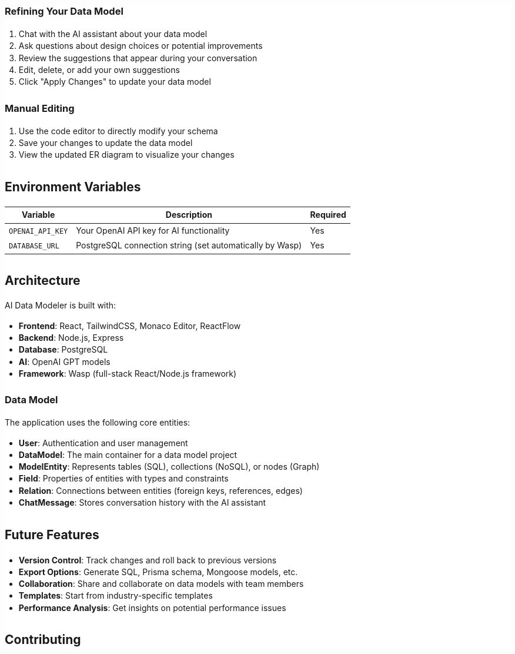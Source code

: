 ### Refining Your Data Model

1. Chat with the AI assistant about your data model
2. Ask questions about design choices or potential improvements
3. Review the suggestions that appear during your conversation
4. Edit, delete, or add your own suggestions
5. Click "Apply Changes" to update your data model

### Manual Editing

1. Use the code editor to directly modify your schema
2. Save your changes to update the data model
3. View the updated ER diagram to visualize your changes

## Environment Variables

| Variable | Description | Required |
|----------|-------------|----------|
| `OPENAI_API_KEY` | Your OpenAI API key for AI functionality | Yes |
| `DATABASE_URL` | PostgreSQL connection string (set automatically by Wasp) | Yes |

## Architecture

AI Data Modeler is built with:

- **Frontend**: React, TailwindCSS, Monaco Editor, ReactFlow
- **Backend**: Node.js, Express
- **Database**: PostgreSQL
- **AI**: OpenAI GPT models
- **Framework**: Wasp (full-stack React/Node.js framework)

### Data Model

The application uses the following core entities:

- **User**: Authentication and user management
- **DataModel**: The main container for a data model project
- **ModelEntity**: Represents tables (SQL), collections (NoSQL), or nodes (Graph)
- **Field**: Properties of entities with types and constraints
- **Relation**: Connections between entities (foreign keys, references, edges)
- **ChatMessage**: Stores conversation history with the AI assistant

## Future Features

- **Version Control**: Track changes and roll back to previous versions
- **Export Options**: Generate SQL, Prisma schema, Mongoose models, etc.
- **Collaboration**: Share and collaborate on data models with team members
- **Templates**: Start from industry-specific templates
- **Performance Analysis**: Get insights on potential performance issues

## Contributing
